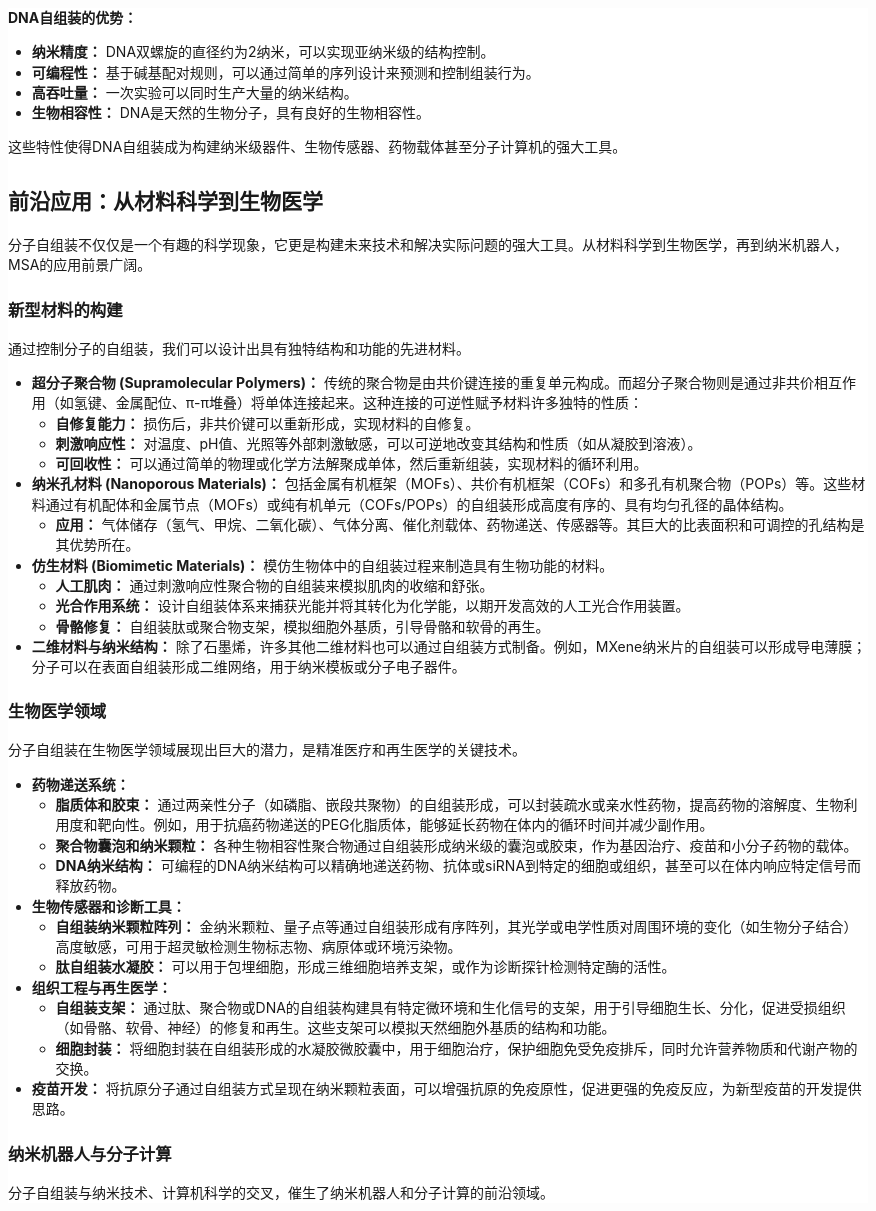 **DNA自组装的优势：**

*   **纳米精度：** DNA双螺旋的直径约为2纳米，可以实现亚纳米级的结构控制。
*   **可编程性：** 基于碱基配对规则，可以通过简单的序列设计来预测和控制组装行为。
*   **高吞吐量：** 一次实验可以同时生产大量的纳米结构。
*   **生物相容性：** DNA是天然的生物分子，具有良好的生物相容性。

这些特性使得DNA自组装成为构建纳米级器件、生物传感器、药物载体甚至分子计算机的强大工具。

## 前沿应用：从材料科学到生物医学

分子自组装不仅仅是一个有趣的科学现象，它更是构建未来技术和解决实际问题的强大工具。从材料科学到生物医学，再到纳米机器人，MSA的应用前景广阔。

### 新型材料的构建

通过控制分子的自组装，我们可以设计出具有独特结构和功能的先进材料。

*   **超分子聚合物 (Supramolecular Polymers)：** 传统的聚合物是由共价键连接的重复单元构成。而超分子聚合物则是通过非共价相互作用（如氢键、金属配位、π-π堆叠）将单体连接起来。这种连接的可逆性赋予材料许多独特的性质：
    *   **自修复能力：** 损伤后，非共价键可以重新形成，实现材料的自修复。
    *   **刺激响应性：** 对温度、pH值、光照等外部刺激敏感，可以可逆地改变其结构和性质（如从凝胶到溶液）。
    *   **可回收性：** 可以通过简单的物理或化学方法解聚成单体，然后重新组装，实现材料的循环利用。
*   **纳米孔材料 (Nanoporous Materials)：** 包括金属有机框架（MOFs）、共价有机框架（COFs）和多孔有机聚合物（POPs）等。这些材料通过有机配体和金属节点（MOFs）或纯有机单元（COFs/POPs）的自组装形成高度有序的、具有均匀孔径的晶体结构。
    *   **应用：** 气体储存（氢气、甲烷、二氧化碳）、气体分离、催化剂载体、药物递送、传感器等。其巨大的比表面积和可调控的孔结构是其优势所在。
*   **仿生材料 (Biomimetic Materials)：** 模仿生物体中的自组装过程来制造具有生物功能的材料。
    *   **人工肌肉：** 通过刺激响应性聚合物的自组装来模拟肌肉的收缩和舒张。
    *   **光合作用系统：** 设计自组装体系来捕获光能并将其转化为化学能，以期开发高效的人工光合作用装置。
    *   **骨骼修复：** 自组装肽或聚合物支架，模拟细胞外基质，引导骨骼和软骨的再生。
*   **二维材料与纳米结构：** 除了石墨烯，许多其他二维材料也可以通过自组装方式制备。例如，MXene纳米片的自组装可以形成导电薄膜；分子可以在表面自组装形成二维网络，用于纳米模板或分子电子器件。

### 生物医学领域

分子自组装在生物医学领域展现出巨大的潜力，是精准医疗和再生医学的关键技术。

*   **药物递送系统：**
    *   **脂质体和胶束：** 通过两亲性分子（如磷脂、嵌段共聚物）的自组装形成，可以封装疏水或亲水性药物，提高药物的溶解度、生物利用度和靶向性。例如，用于抗癌药物递送的PEG化脂质体，能够延长药物在体内的循环时间并减少副作用。
    *   **聚合物囊泡和纳米颗粒：** 各种生物相容性聚合物通过自组装形成纳米级的囊泡或胶束，作为基因治疗、疫苗和小分子药物的载体。
    *   **DNA纳米结构：** 可编程的DNA纳米结构可以精确地递送药物、抗体或siRNA到特定的细胞或组织，甚至可以在体内响应特定信号而释放药物。
*   **生物传感器和诊断工具：**
    *   **自组装纳米颗粒阵列：** 金纳米颗粒、量子点等通过自组装形成有序阵列，其光学或电学性质对周围环境的变化（如生物分子结合）高度敏感，可用于超灵敏检测生物标志物、病原体或环境污染物。
    *   **肽自组装水凝胶：** 可以用于包埋细胞，形成三维细胞培养支架，或作为诊断探针检测特定酶的活性。
*   **组织工程与再生医学：**
    *   **自组装支架：** 通过肽、聚合物或DNA的自组装构建具有特定微环境和生化信号的支架，用于引导细胞生长、分化，促进受损组织（如骨骼、软骨、神经）的修复和再生。这些支架可以模拟天然细胞外基质的结构和功能。
    *   **细胞封装：** 将细胞封装在自组装形成的水凝胶微胶囊中，用于细胞治疗，保护细胞免受免疫排斥，同时允许营养物质和代谢产物的交换。
*   **疫苗开发：** 将抗原分子通过自组装方式呈现在纳米颗粒表面，可以增强抗原的免疫原性，促进更强的免疫反应，为新型疫苗的开发提供思路。

### 纳米机器人与分子计算

分子自组装与纳米技术、计算机科学的交叉，催生了纳米机器人和分子计算的前沿领域。
